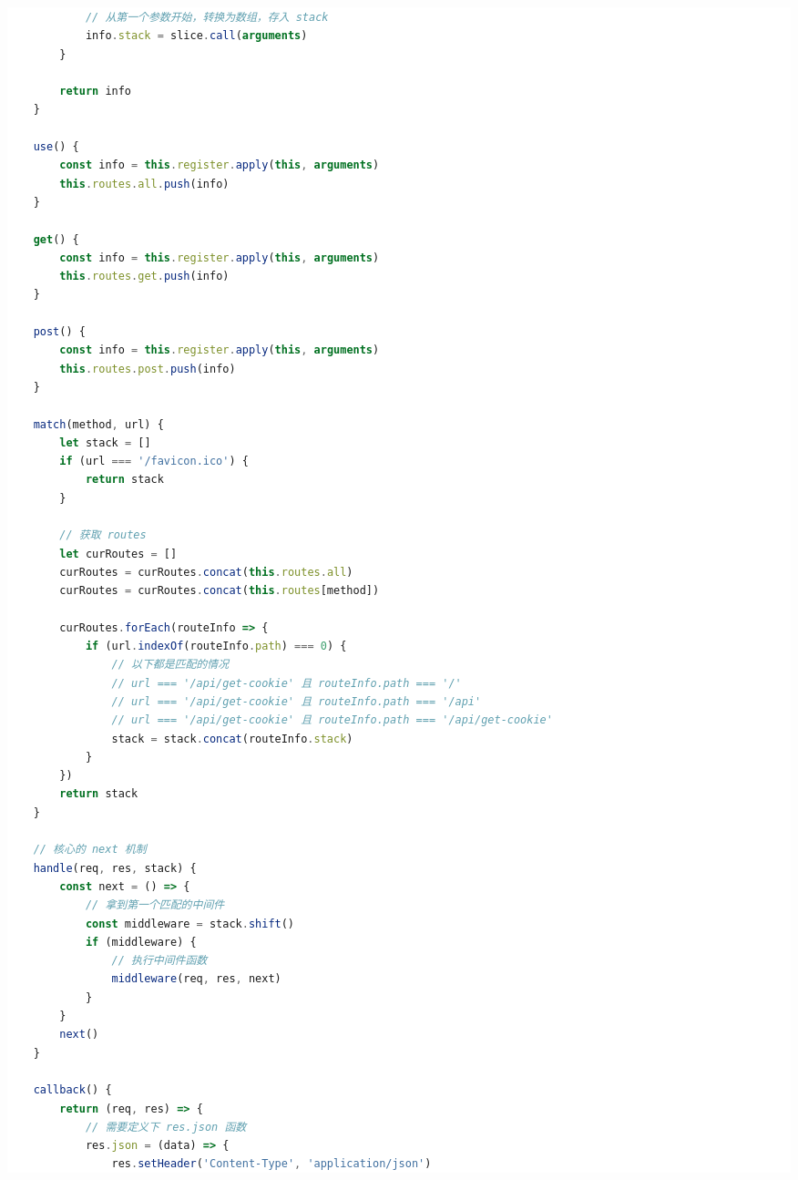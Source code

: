 ```js
            // 从第一个参数开始，转换为数组，存入 stack
            info.stack = slice.call(arguments)
        }

        return info
    }

    use() {
        const info = this.register.apply(this, arguments)
        this.routes.all.push(info)
    }

    get() {
        const info = this.register.apply(this, arguments)
        this.routes.get.push(info)
    }

    post() {
        const info = this.register.apply(this, arguments)
        this.routes.post.push(info)
    }

    match(method, url) {
        let stack = []
        if (url === '/favicon.ico') {
            return stack
        }

        // 获取 routes
        let curRoutes = []
        curRoutes = curRoutes.concat(this.routes.all)
        curRoutes = curRoutes.concat(this.routes[method])

        curRoutes.forEach(routeInfo => {
            if (url.indexOf(routeInfo.path) === 0) {
                // 以下都是匹配的情况
                // url === '/api/get-cookie' 且 routeInfo.path === '/'
                // url === '/api/get-cookie' 且 routeInfo.path === '/api'
                // url === '/api/get-cookie' 且 routeInfo.path === '/api/get-cookie'
                stack = stack.concat(routeInfo.stack)
            }
        })
        return stack
    }

    // 核心的 next 机制
    handle(req, res, stack) {
        const next = () => {
            // 拿到第一个匹配的中间件
            const middleware = stack.shift()
            if (middleware) {
                // 执行中间件函数
                middleware(req, res, next)
            }
        }
        next()
    }

    callback() {
        return (req, res) => {
            // 需要定义下 res.json 函数
            res.json = (data) => {
                res.setHeader('Content-Type', 'application/json')
```